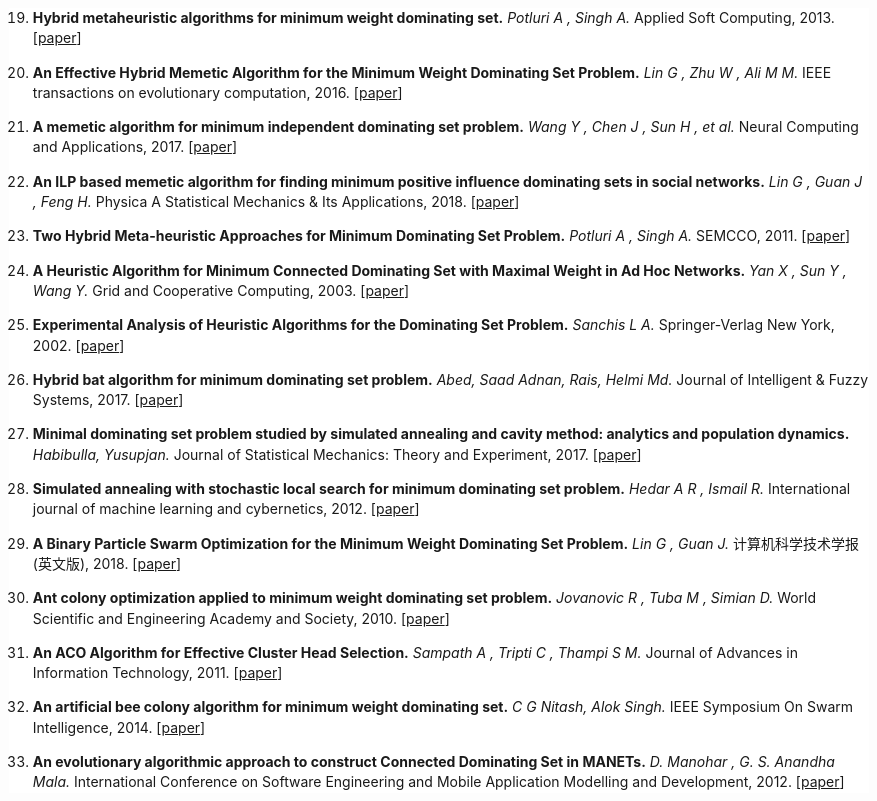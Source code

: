 19. **Hybrid metaheuristic algorithms for minimum weight dominating set.** *Potluri A , Singh A.* Applied Soft Computing, 2013. [[paper](http://www.onacademic.com/detail/journal_1000035563247710_6fd9.html)]

20. **An Effective Hybrid Memetic Algorithm for the Minimum Weight Dominating Set Problem.** *Lin G , Zhu W , Ali M M.* IEEE transactions on evolutionary computation, 2016. [[paper](http://ieeexplore.ieee.org/stamp/stamp.jsp?tp=&arnumber=7426831)]

21. **A memetic algorithm for minimum independent dominating set problem.** *Wang Y , Chen J , Sun H , et al.* Neural Computing and Applications, 2017. [[paper](http://www.onacademic.com/detail/journal_1000039798933610_8cce.html)]

22. **An ILP based memetic algorithm for finding minimum positive influence dominating sets in social networks.** *Lin G , Guan J , Feng H.* Physica A Statistical Mechanics & Its Applications, 2018. [[paper](http://www.ingentaconnect.com/content/el/03784371/2018/00000500/00000001/art00019)]

23. **Two Hybrid Meta-heuristic Approaches for Minimum Dominating Set Problem.** *Potluri A , Singh A.* SEMCCO, 2011. [[paper](http://dl.acm.org/citation.cfm?id=2183889)]

24. **A Heuristic Algorithm for Minimum Connected Dominating Set with Maximal Weight in Ad Hoc Networks.** *Yan X , Sun Y , Wang Y.* Grid and Cooperative Computing, 2003. [[paper](http://www.ixueshu.com/document/30abf91fb51d99c0318947a18e7f9386.html)]

25. **Experimental Analysis of Heuristic Algorithms for the Dominating Set Problem.** *Sanchis L A.* Springer-Verlag New York, 2002. [[paper](http://www.onacademic.com/detail/journal_1000035836591910_3d1a.html)]

26. **Hybrid bat algorithm for minimum dominating set problem.** *Abed, Saad Adnan, Rais, Helmi Md.* Journal of Intelligent & Fuzzy Systems, 2017. [[paper](http://www.onacademic.com/detail/journal_1000040206807610_9acb.html)]

27. **Minimal dominating set problem studied by simulated annealing and cavity method: analytics and population dynamics.** *Habibulla, Yusupjan.* Journal of Statistical Mechanics: Theory and Experiment, 2017. [[paper](http://arxiv.org/pdf/1706.01064)]

28. **Simulated annealing with stochastic local search for minimum dominating set problem.** *Hedar A R , Ismail R.* International journal of machine learning and cybernetics, 2012. [[paper](http://www.onacademic.com/detail/journal_1000034981771510_847b.html)]

29. **A Binary Particle Swarm Optimization for the Minimum Weight Dominating Set Problem.** *Lin G , Guan J.* 计算机科学技术学报(英文版), 2018. [[paper](http://www.onacademic.com/detail/journal_1000040256807610_74a7.html)]

30. **Ant colony optimization applied to minimum weight dominating set problem.** *Jovanovic R , Tuba M , Simian D.* World Scientific and Engineering Academy and Society, 2010. [[paper](http://www.arxiv.org/abs/cond-mat/0501368)]

31. **An ACO Algorithm for Effective Cluster Head Selection.** *Sampath A , Tripti C , Thampi S M.* Journal of Advances in Information Technology, 2011. [[paper](http://arxiv.org/pdf/1111.6218)]

32. **An artificial bee colony algorithm for minimum weight dominating set.** *C G Nitash, Alok Singh.* IEEE Symposium On Swarm Intelligence, 2014. [[paper](http://ieeexplore.ieee.org/xpls/abs_all.jsp?arnumber=7011811)]

33. **An evolutionary algorithmic approach to construct Connected Dominating Set in MANETs.** *D. Manohar , G. S. Anandha Mala.* International Conference on Software Engineering and Mobile Application Modelling and Development, 2012. [[paper](http://ieeexplore.ieee.org/document/6549300/)]
